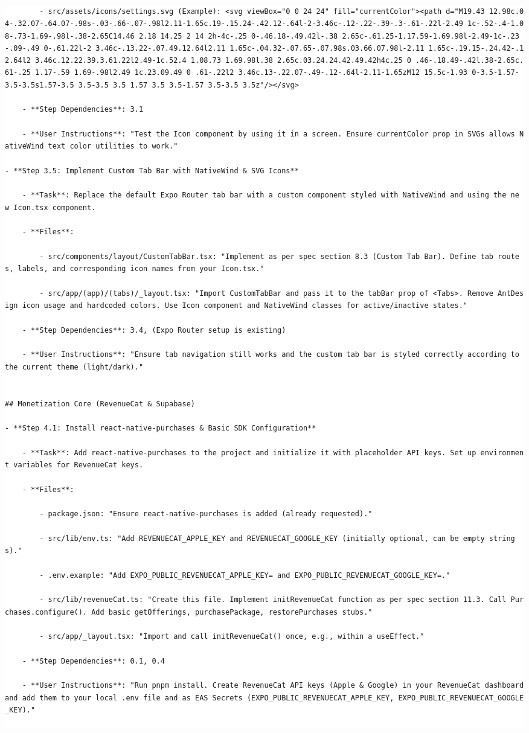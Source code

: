 ```
        - src/assets/icons/settings.svg (Example): <svg viewBox="0 0 24 24" fill="currentColor"><path d="M19.43 12.98c.04-.32.07-.64.07-.98s-.03-.66-.07-.98l2.11-1.65c.19-.15.24-.42.12-.64l-2-3.46c-.12-.22-.39-.3-.61-.22l-2.49 1c-.52-.4-1.08-.73-1.69-.98l-.38-2.65C14.46 2.18 14.25 2 14 2h-4c-.25 0-.46.18-.49.42l-.38 2.65c-.61.25-1.17.59-1.69.98l-2.49-1c-.23-.09-.49 0-.61.22l-2 3.46c-.13.22-.07.49.12.64l2.11 1.65c-.04.32-.07.65-.07.98s.03.66.07.98l-2.11 1.65c-.19.15-.24.42-.12.64l2 3.46c.12.22.39.3.61.22l2.49-1c.52.4 1.08.73 1.69.98l.38 2.65c.03.24.24.42.49.42h4c.25 0 .46-.18.49-.42l.38-2.65c.61-.25 1.17-.59 1.69-.98l2.49 1c.23.09.49 0 .61-.22l2 3.46c.13-.22.07-.49-.12-.64l-2.11-1.65zM12 15.5c-1.93 0-3.5-1.57-3.5-3.5s1.57-3.5 3.5-3.5 3.5 1.57 3.5 3.5-1.57 3.5-3.5 3.5z"/></svg>
            
    - **Step Dependencies**: 3.1
        
    - **User Instructions**: "Test the Icon component by using it in a screen. Ensure currentColor prop in SVGs allows NativeWind text color utilities to work."
        
- **Step 3.5: Implement Custom Tab Bar with NativeWind & SVG Icons**
    
    - **Task**: Replace the default Expo Router tab bar with a custom component styled with NativeWind and using the new Icon.tsx component.
        
    - **Files**:
        
        - src/components/layout/CustomTabBar.tsx: "Implement as per spec section 8.3 (Custom Tab Bar). Define tab routes, labels, and corresponding icon names from your Icon.tsx."
            
        - src/app/(app)/(tabs)/_layout.tsx: "Import CustomTabBar and pass it to the tabBar prop of <Tabs>. Remove AntDesign icon usage and hardcoded colors. Use Icon component and NativeWind classes for active/inactive states."
            
    - **Step Dependencies**: 3.4, (Expo Router setup is existing)
        
    - **User Instructions**: "Ensure tab navigation still works and the custom tab bar is styled correctly according to the current theme (light/dark)."
        

## Monetization Core (RevenueCat & Supabase)

- **Step 4.1: Install react-native-purchases & Basic SDK Configuration**
    
    - **Task**: Add react-native-purchases to the project and initialize it with placeholder API keys. Set up environment variables for RevenueCat keys.
        
    - **Files**:
        
        - package.json: "Ensure react-native-purchases is added (already requested)."
            
        - src/lib/env.ts: "Add REVENUECAT_APPLE_KEY and REVENUECAT_GOOGLE_KEY (initially optional, can be empty strings)."
            
        - .env.example: "Add EXPO_PUBLIC_REVENUECAT_APPLE_KEY= and EXPO_PUBLIC_REVENUECAT_GOOGLE_KEY=."
            
        - src/lib/revenueCat.ts: "Create this file. Implement initRevenueCat function as per spec section 11.3. Call Purchases.configure(). Add basic getOfferings, purchasePackage, restorePurchases stubs."
            
        - src/app/_layout.tsx: "Import and call initRevenueCat() once, e.g., within a useEffect."
            
    - **Step Dependencies**: 0.1, 0.4
        
    - **User Instructions**: "Run pnpm install. Create RevenueCat API keys (Apple & Google) in your RevenueCat dashboard and add them to your local .env file and as EAS Secrets (EXPO_PUBLIC_REVENUECAT_APPLE_KEY, EXPO_PUBLIC_REVENUECAT_GOOGLE_KEY)."
        
```